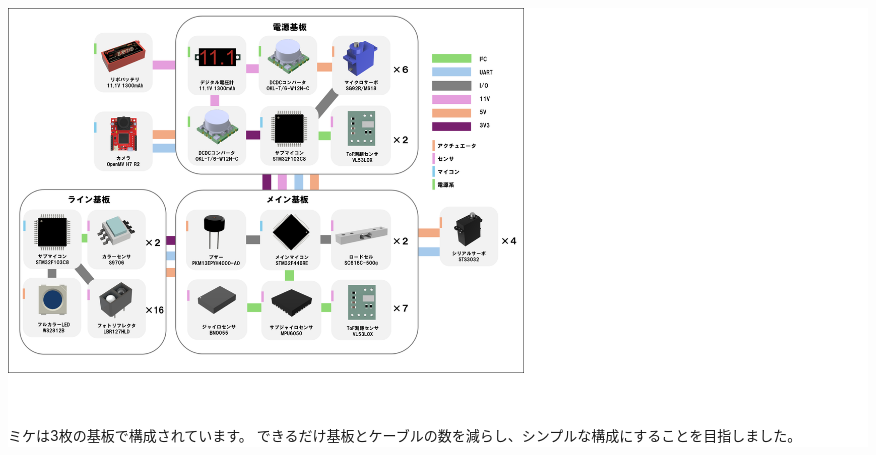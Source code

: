 <img src="../../img/2025/0122/Diagram.png"
width="60%">
</div>
<br>

ミケは3枚の基板で構成されています。
できるだけ基板とケーブルの数を減らし、シンプルな構成にすることを目指しました。

<div align="center">